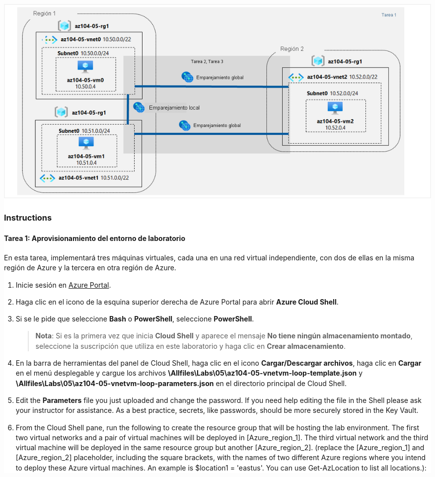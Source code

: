 ![imagen](../media/lab05.png)

### <a name="instructions"></a>Instructions

#### <a name="task-1-provision-the-lab-environment"></a>Tarea 1: Aprovisionamiento del entorno de laboratorio

En esta tarea, implementará tres máquinas virtuales, cada una en una red virtual independiente, con dos de ellas en la misma región de Azure y la tercera en otra región de Azure.

1. Inicie sesión en [Azure Portal](https://portal.azure.com).

1. Haga clic en el icono de la esquina superior derecha de Azure Portal para abrir **Azure Cloud Shell**.

1. Si se le pide que seleccione **Bash** o **PowerShell**, seleccione **PowerShell**.

    >**Nota**: Si es la primera vez que inicia **Cloud Shell** y aparece el mensaje **No tiene ningún almacenamiento montado**, seleccione la suscripción que utiliza en este laboratorio y haga clic en **Crear almacenamiento**.

1. En la barra de herramientas del panel de Cloud Shell, haga clic en el icono **Cargar/Descargar archivos**, haga clic en **Cargar** en el menú desplegable y cargue los archivos **\\Allfiles\\Labs\\05\\az104-05-vnetvm-loop-template.json** y **\\Allfiles\\Labs\\05\\az104-05-vnetvm-loop-parameters.json** en el directorio principal de Cloud Shell.

1. Edit the <bpt id="p1">**</bpt>Parameters<ept id="p1">**</ept> file you just uploaded and change the password. If you need help editing the file in the Shell please ask your instructor for assistance. As a best practice, secrets, like passwords, should be more securely stored in the Key Vault. 

1. From the Cloud Shell pane, run the following to create the resource group that will be hosting the lab environment. The first two virtual networks and a pair of virtual machines will be deployed in [Azure_region_1]. The third virtual network and the third virtual machine will be deployed in the same resource group but another [Azure_region_2]. (replace the [Azure_region_1] and [Azure_region_2] placeholder, including the square brackets, with the names of two different Azure regions where you intend to deploy these Azure virtual machines. An example is $location1 = 'eastus'. You can use Get-AzLocation to list all locations.):
